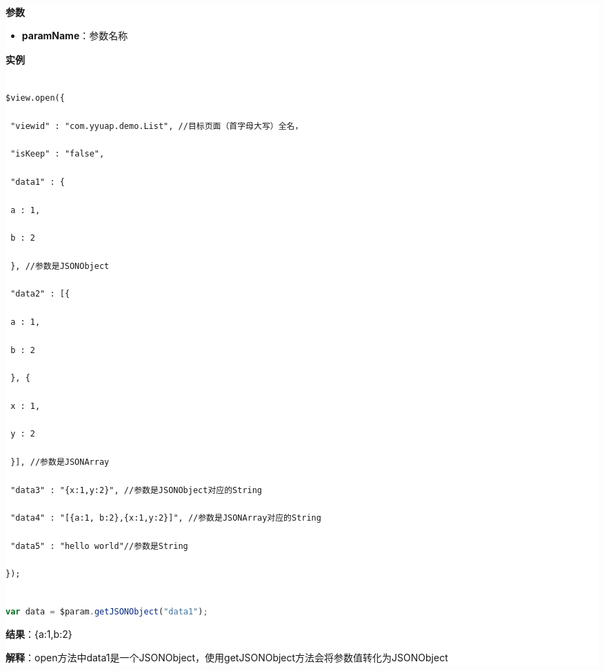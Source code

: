 **参数**

+ **paramName**：参数名称

**实例**

```

$view.open({

 "viewid" : "com.yyuap.demo.List", //目标页面（首字母大写）全名，

 "isKeep" : "false",

 "data1" : {

 a : 1,

 b : 2

 }, //参数是JSONObject

 "data2" : [{

 a : 1,

 b : 2

 }, {

 x : 1,

 y : 2

 }], //参数是JSONArray

 "data3" : "{x:1,y:2}", //参数是JSONObject对应的String

 "data4" : "[{a:1, b:2},{x:1,y:2}]", //参数是JSONArray对应的String

 "data5" : "hello world"//参数是String

});

```

```javascript

var data = $param.getJSONObject("data1");

```

**结果**：{a:1,b:2}

**解释**：open方法中data1是一个JSONObject，使用getJSONObject方法会将参数值转化为JSONObject
